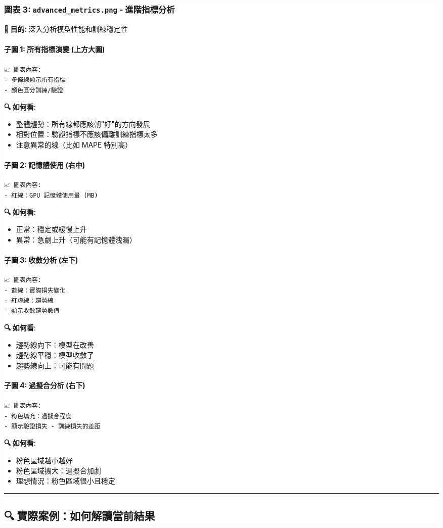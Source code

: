 
### 圖表 3: `advanced_metrics.png` - 進階指標分析

**🎯 目的**: 深入分析模型性能和訓練穩定性

#### 子圖 1: 所有指標演變 (上方大圖)
```
📈 圖表內容:
- 多條線顯示所有指標
- 顏色區分訓練/驗證
```

**🔍 如何看**:
- 整體趨勢：所有線都應該朝"好"的方向發展
- 相對位置：驗證指標不應該偏離訓練指標太多
- 注意異常的線（比如 MAPE 特別高）

#### 子圖 2: 記憶體使用 (右中)
```
📈 圖表內容:
- 紅線：GPU 記憶體使用量 (MB)
```

**🔍 如何看**:
- 正常：穩定或緩慢上升
- 異常：急劇上升（可能有記憶體洩漏）

#### 子圖 3: 收斂分析 (左下)
```
📈 圖表內容:
- 藍線：實際損失變化
- 紅虛線：趨勢線
- 顯示收斂趨勢數值
```

**🔍 如何看**:
- 趨勢線向下：模型在改善
- 趨勢線平穩：模型收斂了
- 趨勢線向上：可能有問題

#### 子圖 4: 過擬合分析 (右下)
```
📈 圖表內容:
- 粉色填充：過擬合程度
- 顯示驗證損失 - 訓練損失的差距
```

**🔍 如何看**:
- 粉色區域越小越好
- 粉色區域擴大：過擬合加劇
- 理想情況：粉色區域很小且穩定

---

## 🔍 實際案例：如何解讀當前結果
